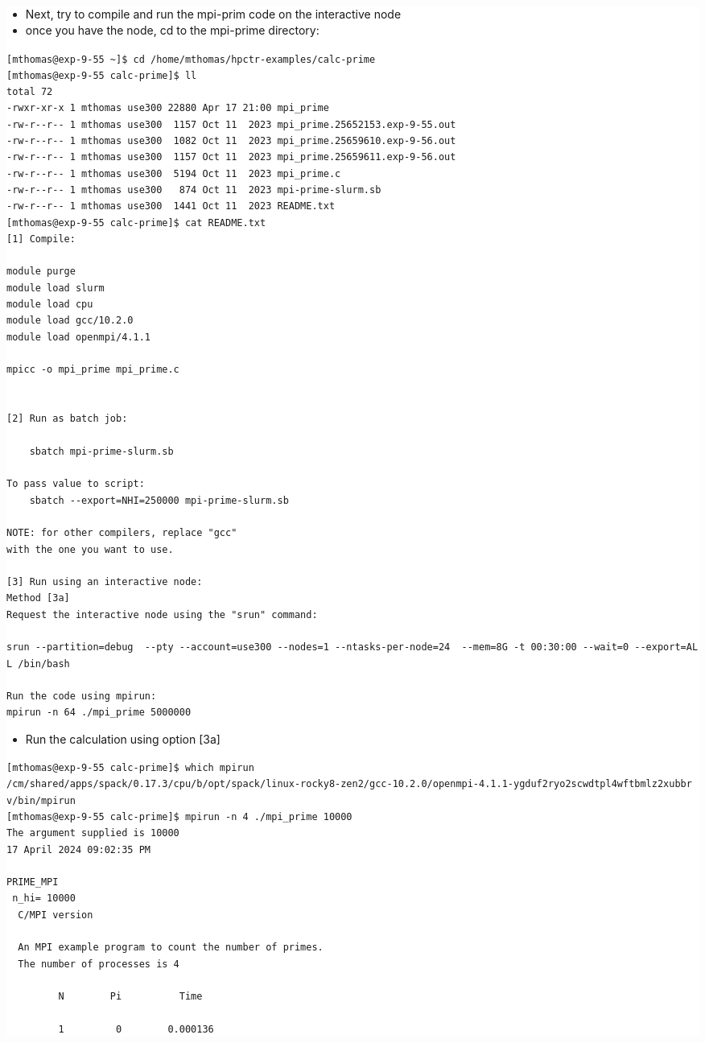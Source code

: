 * Next, try to compile and run the mpi-prim code on the interactive node
* once you have the node, cd to the mpi-prime directory:

```
[mthomas@exp-9-55 ~]$ cd /home/mthomas/hpctr-examples/calc-prime
[mthomas@exp-9-55 calc-prime]$ ll
total 72
-rwxr-xr-x 1 mthomas use300 22880 Apr 17 21:00 mpi_prime
-rw-r--r-- 1 mthomas use300  1157 Oct 11  2023 mpi_prime.25652153.exp-9-55.out
-rw-r--r-- 1 mthomas use300  1082 Oct 11  2023 mpi_prime.25659610.exp-9-56.out
-rw-r--r-- 1 mthomas use300  1157 Oct 11  2023 mpi_prime.25659611.exp-9-56.out
-rw-r--r-- 1 mthomas use300  5194 Oct 11  2023 mpi_prime.c
-rw-r--r-- 1 mthomas use300   874 Oct 11  2023 mpi-prime-slurm.sb
-rw-r--r-- 1 mthomas use300  1441 Oct 11  2023 README.txt
[mthomas@exp-9-55 calc-prime]$ cat README.txt 
[1] Compile:

module purge 
module load slurm
module load cpu
module load gcc/10.2.0
module load openmpi/4.1.1

mpicc -o mpi_prime mpi_prime.c 


[2] Run as batch job:

    sbatch mpi-prime-slurm.sb

To pass value to script:
    sbatch --export=NHI=250000 mpi-prime-slurm.sb 

NOTE: for other compilers, replace "gcc"
with the one you want to use.
 
[3] Run using an interactive node:
Method [3a]
Request the interactive node using the "srun" command:

srun --partition=debug  --pty --account=use300 --nodes=1 --ntasks-per-node=24  --mem=8G -t 00:30:00 --wait=0 --export=ALL /bin/bash

Run the code using mpirun:
mpirun -n 64 ./mpi_prime 5000000
```
* Run the calculation using option [3a]
```
[mthomas@exp-9-55 calc-prime]$ which mpirun
/cm/shared/apps/spack/0.17.3/cpu/b/opt/spack/linux-rocky8-zen2/gcc-10.2.0/openmpi-4.1.1-ygduf2ryo2scwdtpl4wftbmlz2xubbrv/bin/mpirun
[mthomas@exp-9-55 calc-prime]$ mpirun -n 4 ./mpi_prime 10000
The argument supplied is 10000
17 April 2024 09:02:35 PM

PRIME_MPI
 n_hi= 10000
  C/MPI version

  An MPI example program to count the number of primes.
  The number of processes is 4

         N        Pi          Time

         1         0        0.000136
```